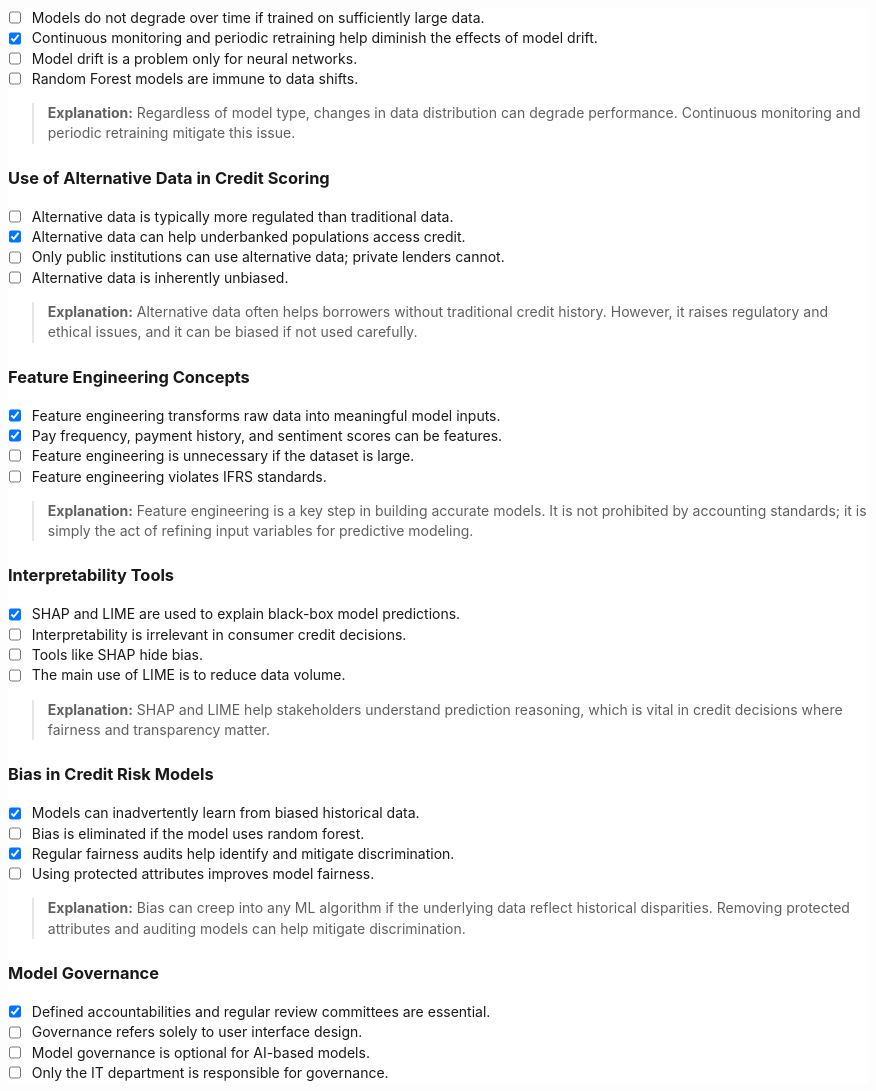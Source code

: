 - [ ] Models do not degrade over time if trained on sufficiently large data.  
- [x] Continuous monitoring and periodic retraining help diminish the effects of model drift.  
- [ ] Model drift is a problem only for neural networks.  
- [ ] Random Forest models are immune to data shifts.  

> **Explanation:** Regardless of model type, changes in data distribution can degrade performance. Continuous monitoring and periodic retraining mitigate this issue.

### Use of Alternative Data in Credit Scoring

- [ ] Alternative data is typically more regulated than traditional data.  
- [x] Alternative data can help underbanked populations access credit.  
- [ ] Only public institutions can use alternative data; private lenders cannot.  
- [ ] Alternative data is inherently unbiased.  

> **Explanation:** Alternative data often helps borrowers without traditional credit history. However, it raises regulatory and ethical issues, and it can be biased if not used carefully.

### Feature Engineering Concepts

- [x] Feature engineering transforms raw data into meaningful model inputs.  
- [x] Pay frequency, payment history, and sentiment scores can be features.  
- [ ] Feature engineering is unnecessary if the dataset is large.  
- [ ] Feature engineering violates IFRS standards.  

> **Explanation:** Feature engineering is a key step in building accurate models. It is not prohibited by accounting standards; it is simply the act of refining input variables for predictive modeling.

### Interpretability Tools

- [x] SHAP and LIME are used to explain black-box model predictions.  
- [ ] Interpretability is irrelevant in consumer credit decisions.  
- [ ] Tools like SHAP hide bias.  
- [ ] The main use of LIME is to reduce data volume.  

> **Explanation:** SHAP and LIME help stakeholders understand prediction reasoning, which is vital in credit decisions where fairness and transparency matter.

### Bias in Credit Risk Models

- [x] Models can inadvertently learn from biased historical data.  
- [ ] Bias is eliminated if the model uses random forest.  
- [x] Regular fairness audits help identify and mitigate discrimination.  
- [ ] Using protected attributes improves model fairness.  

> **Explanation:** Bias can creep into any ML algorithm if the underlying data reflect historical disparities. Removing protected attributes and auditing models can help mitigate discrimination.

### Model Governance

- [x] Defined accountabilities and regular review committees are essential.  
- [ ] Governance refers solely to user interface design.  
- [ ] Model governance is optional for AI-based models.  
- [ ] Only the IT department is responsible for governance.  

